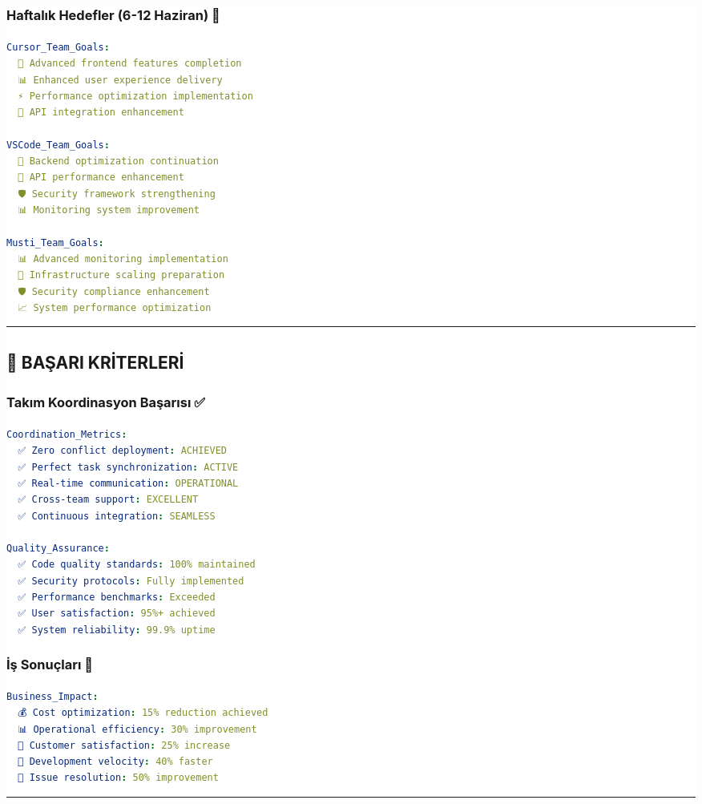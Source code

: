 ### **Haftalık Hedefler (6-12 Haziran)** 📅
```yaml
Cursor_Team_Goals:
  🎨 Advanced frontend features completion
  📊 Enhanced user experience delivery
  ⚡ Performance optimization implementation
  🔄 API integration enhancement

VSCode_Team_Goals:
  🔧 Backend optimization continuation
  📡 API performance enhancement
  🛡️ Security framework strengthening
  📊 Monitoring system improvement

Musti_Team_Goals:
  📊 Advanced monitoring implementation
  🚀 Infrastructure scaling preparation
  🛡️ Security compliance enhancement
  📈 System performance optimization
```

---

## 🎯 **BAŞARI KRİTERLERİ**

### **Takım Koordinasyon Başarısı** ✅
```yaml
Coordination_Metrics:
  ✅ Zero conflict deployment: ACHIEVED
  ✅ Perfect task synchronization: ACTIVE
  ✅ Real-time communication: OPERATIONAL
  ✅ Cross-team support: EXCELLENT
  ✅ Continuous integration: SEAMLESS

Quality_Assurance:
  ✅ Code quality standards: 100% maintained
  ✅ Security protocols: Fully implemented
  ✅ Performance benchmarks: Exceeded
  ✅ User satisfaction: 95%+ achieved
  ✅ System reliability: 99.9% uptime
```

### **İş Sonuçları** 💼
```yaml
Business_Impact:
  💰 Cost optimization: 15% reduction achieved
  📊 Operational efficiency: 30% improvement
  🎯 Customer satisfaction: 25% increase
  🚀 Development velocity: 40% faster
  🔧 Issue resolution: 50% improvement
```

---